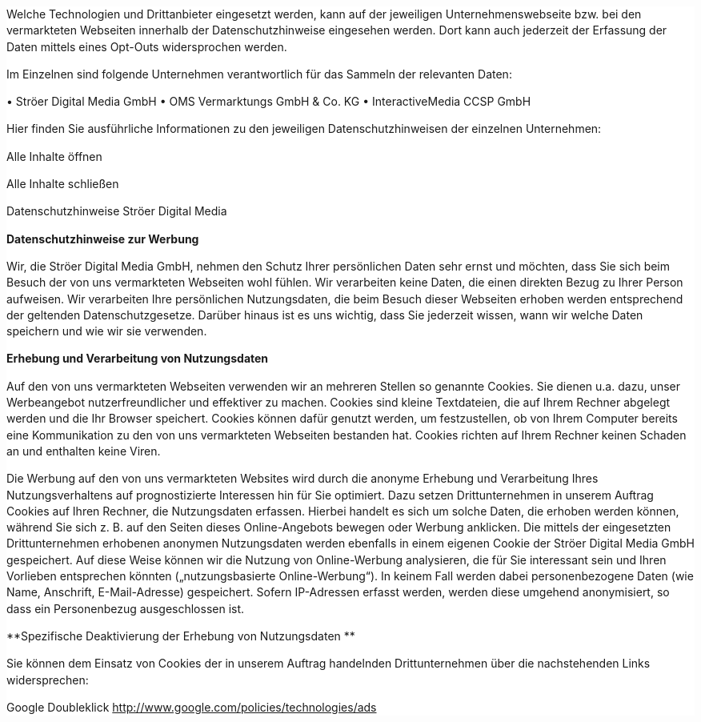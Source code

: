 Welche Technologien und Drittanbieter eingesetzt werden, kann auf der jeweiligen Unternehmenswebseite bzw. bei den vermarkteten Webseiten innerhalb der Datenschutzhinweise eingesehen werden. Dort kann auch jederzeit der Erfassung der Daten mittels eines Opt-Outs widersprochen werden.

Im Einzelnen sind folgende Unternehmen verantwortlich für das Sammeln der relevanten Daten:

• Ströer Digital Media GmbH
• OMS Vermarktungs GmbH & Co. KG
• InteractiveMedia CCSP GmbH

Hier finden Sie ausführliche Informationen zu den jeweiligen Datenschutzhinweisen der einzelnen Unternehmen:

Alle Inhalte öffnen

Alle Inhalte schließen

Datenschutzhinweise Ströer Digital Media

[]()
**Datenschutzhinweise zur Werbung**

Wir, die Ströer Digital Media GmbH, nehmen den Schutz Ihrer persönlichen Daten sehr ernst und möchten, dass Sie sich beim Besuch der von uns vermarkteten Webseiten wohl fühlen. Wir verarbeiten keine Daten, die einen direkten Bezug zu Ihrer Person aufweisen. Wir verarbeiten Ihre persönlichen Nutzungsdaten, die beim Besuch dieser Webseiten erhoben werden entsprechend der geltenden Datenschutzgesetze. Darüber hinaus ist es uns wichtig, dass Sie jederzeit wissen, wann wir welche Daten speichern und wie wir sie verwenden.

**Erhebung und Verarbeitung von Nutzungsdaten**

Auf den von uns vermarkteten Webseiten verwenden wir an mehreren Stellen so genannte Cookies. Sie dienen u.a. dazu, unser Werbeangebot nutzerfreundlicher und effektiver zu machen. Cookies sind kleine Textdateien, die auf Ihrem Rechner abgelegt werden und die Ihr Browser speichert. Cookies können dafür genutzt werden, um festzustellen, ob von Ihrem Computer bereits eine Kommunikation zu den von uns vermarkteten Webseiten bestanden hat. Cookies richten auf Ihrem Rechner keinen Schaden an und enthalten keine Viren.

Die Werbung auf den von uns vermarkteten Websites wird durch die anonyme Erhebung und Verarbeitung Ihres Nutzungsverhaltens auf prognostizierte Interessen hin für Sie optimiert. Dazu setzen Drittunternehmen in unserem Auftrag Cookies auf Ihren Rechner, die Nutzungsdaten erfassen. Hierbei handelt es sich um solche Daten, die erhoben werden können, während Sie sich z. B. auf den Seiten dieses Online-Angebots bewegen oder Werbung anklicken. Die mittels der eingesetzten Drittunternehmen erhobenen anonymen Nutzungsdaten werden ebenfalls in einem eigenen Cookie der Ströer Digital Media GmbH gespeichert. Auf diese Weise können wir die Nutzung von Online-Werbung analysieren, die für Sie interessant sein und Ihren Vorlieben entsprechen könnten („nutzungsbasierte Online-Werbung“). In keinem Fall werden dabei personenbezogene Daten (wie Name, Anschrift, E-Mail-Adresse) gespeichert. Sofern IP-Adressen erfasst werden, werden diese umgehend anonymisiert, so dass ein Personenbezug ausgeschlossen ist.

**Spezifische Deaktivierung der Erhebung von Nutzungsdaten **

Sie können dem Einsatz von Cookies der in unserem Auftrag handelnden Drittunternehmen über die nachstehenden Links widersprechen:

Google Doubleklick <a href="http://www.google.com/policies/technologies/ads" class="uri" class="external-link-new-window" title="Opens external link in new window">http://www.google.com/policies/technologies/ads</a>
